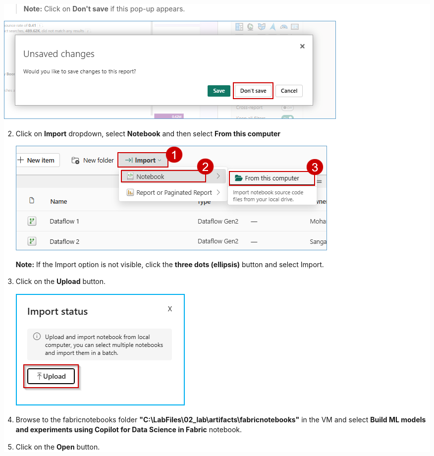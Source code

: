    >**Note:** Click on **Don't save** if this pop-up appears.

   ![task-3.1.2.png](media/labMedia/f59.png)

2. Click on **Import** dropdown, select **Notebook** and then select **From this computer**

   ![task-3.1.2.png](media/labMedia/f16.png)

   **Note:** If the Import option is not visible, click the **three dots (ellipsis)** button and select Import.

3. Click on the **Upload** button.

   ![task-3.1.2.png](media/labMedia/exercise5_1.3.1.png)

4. Browse to the fabricnotebooks folder **"C:\LabFiles\02_lab\artifacts\fabricnotebooks"** in the VM and select **Build ML models and experiments using Copilot for Data Science in Fabric** notebook.

5. Click on the **Open** button.
